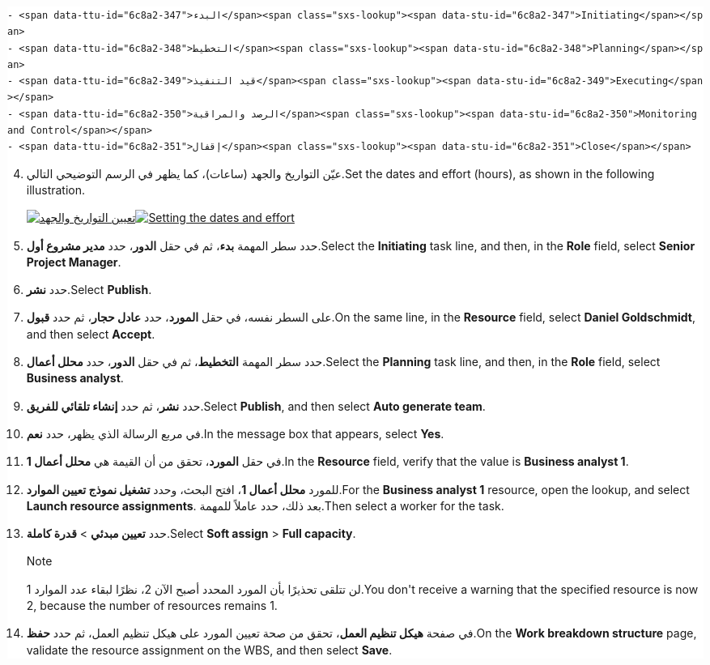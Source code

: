     - <span data-ttu-id="6c8a2-347">البدء</span><span class="sxs-lookup"><span data-stu-id="6c8a2-347">Initiating</span></span>
    - <span data-ttu-id="6c8a2-348">التخطيط</span><span class="sxs-lookup"><span data-stu-id="6c8a2-348">Planning</span></span>
    - <span data-ttu-id="6c8a2-349">قيد التنفيذ</span><span class="sxs-lookup"><span data-stu-id="6c8a2-349">Executing</span></span>
    - <span data-ttu-id="6c8a2-350">الرصد والمراقبة</span><span class="sxs-lookup"><span data-stu-id="6c8a2-350">Monitoring and Control</span></span>
    - <span data-ttu-id="6c8a2-351">إقفال</span><span class="sxs-lookup"><span data-stu-id="6c8a2-351">Close</span></span>

4. <span data-ttu-id="6c8a2-352">عيّن التواريخ والجهد (ساعات)، كما يظهر في الرسم التوضيحي التالي.</span><span class="sxs-lookup"><span data-stu-id="6c8a2-352">Set the dates and effort (hours), as shown in the following illustration.</span></span>

    <span data-ttu-id="6c8a2-353">[![تعيين التواريخ والجهد](./media/projectresourcing10.jpg)](./media/projectresourcing10.jpg)</span><span class="sxs-lookup"><span data-stu-id="6c8a2-353">[![Setting the dates and effort](./media/projectresourcing10.jpg)](./media/projectresourcing10.jpg)</span></span>

5. <span data-ttu-id="6c8a2-354">حدد سطر المهمة **بدء**، ثم في حقل **الدور**، حدد **مدير مشروع أول**.</span><span class="sxs-lookup"><span data-stu-id="6c8a2-354">Select the **Initiating** task line, and then, in the **Role** field, select **Senior Project Manager**.</span></span>
6. <span data-ttu-id="6c8a2-355">حدد **نشر**.</span><span class="sxs-lookup"><span data-stu-id="6c8a2-355">Select **Publish**.</span></span>
7. <span data-ttu-id="6c8a2-356">على السطر نفسه، في حقل **المورد**، حدد **عادل حجار**، ثم حدد **قبول**.</span><span class="sxs-lookup"><span data-stu-id="6c8a2-356">On the same line, in the **Resource** field, select **Daniel Goldschmidt**, and then select **Accept**.</span></span>
8. <span data-ttu-id="6c8a2-357">حدد سطر المهمة **التخطيط**، ثم في حقل **الدور**، حدد **محلل أعمال**.</span><span class="sxs-lookup"><span data-stu-id="6c8a2-357">Select the **Planning** task line, and then, in the **Role** field, select **Business analyst**.</span></span>
9. <span data-ttu-id="6c8a2-358">حدد **نشر**، ثم حدد **إنشاء تلقائي للفريق**.</span><span class="sxs-lookup"><span data-stu-id="6c8a2-358">Select **Publish**, and then select **Auto generate team**.</span></span>
10. <span data-ttu-id="6c8a2-359">في مربع الرسالة الذي يظهر، حدد **نعم**.</span><span class="sxs-lookup"><span data-stu-id="6c8a2-359">In the message box that appears, select **Yes**.</span></span>
11. <span data-ttu-id="6c8a2-360">في حقل **المورد**، تحقق من أن القيمة هي **محلل أعمال 1**.</span><span class="sxs-lookup"><span data-stu-id="6c8a2-360">In the **Resource** field, verify that the value is **Business analyst 1**.</span></span>
12. <span data-ttu-id="6c8a2-361">للمورد **محلل أعمال 1**، افتح البحث، وحدد **تشغيل نموذج تعيين الموارد‬**.</span><span class="sxs-lookup"><span data-stu-id="6c8a2-361">For the **Business analyst 1** resource, open the lookup, and select **Launch resource assignments**.</span></span> <span data-ttu-id="6c8a2-362">بعد ذلك، حدد عاملاً للمهمة.</span><span class="sxs-lookup"><span data-stu-id="6c8a2-362">Then select a worker for the task.</span></span>
13. <span data-ttu-id="6c8a2-363">حدد **تعيين مبدئي** &gt; **قدرة كاملة**.</span><span class="sxs-lookup"><span data-stu-id="6c8a2-363">Select **Soft assign** &gt; **Full capacity**.</span></span>

    > [!NOTE] 
    > <span data-ttu-id="6c8a2-364">لن تتلقى تحذيرًا بأن المورد المحدد أصبح الآن 2، نظرًا لبقاء عدد الموارد 1.</span><span class="sxs-lookup"><span data-stu-id="6c8a2-364">You don't receive a warning that the specified resource is now 2, because the number of resources remains 1.</span></span>

14. <span data-ttu-id="6c8a2-365">في صفحة **هيكل تنظيم العمل**، تحقق من صحة تعيين المورد على هيكل تنظيم العمل، ثم حدد **حفظ**.</span><span class="sxs-lookup"><span data-stu-id="6c8a2-365">On the **Work breakdown structure** page, validate the resource assignment on the WBS, and then select **Save**.</span></span>
